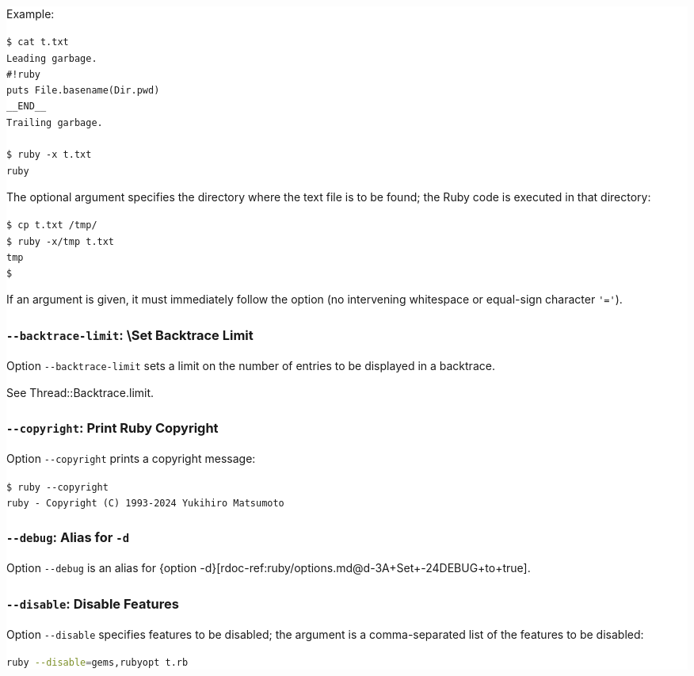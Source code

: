 Example:

```console
$ cat t.txt
Leading garbage.
#!ruby
puts File.basename(Dir.pwd)
__END__
Trailing garbage.

$ ruby -x t.txt
ruby
```

The optional argument specifies the directory where the text file
is to be found;
the Ruby code is executed in that directory:

```console
$ cp t.txt /tmp/
$ ruby -x/tmp t.txt
tmp
$

```

If an argument is given, it must immediately follow the option
(no intervening whitespace or equal-sign character `'='`).

### `--backtrace-limit`: \Set Backtrace Limit

Option `--backtrace-limit` sets a limit on the number of entries
to be displayed in a backtrace.

See Thread::Backtrace.limit.

### `--copyright`: Print Ruby Copyright

Option `--copyright` prints a copyright message:

```console
$ ruby --copyright
ruby - Copyright (C) 1993-2024 Yukihiro Matsumoto
```

### `--debug`: Alias for `-d`

Option `--debug` is an alias for
{option -d}[rdoc-ref:ruby/options.md@d-3A+Set+-24DEBUG+to+true].

### `--disable`: Disable Features

Option `--disable` specifies features to be disabled;
the argument is a comma-separated list of the features to be disabled:

```sh
ruby --disable=gems,rubyopt t.rb
```
